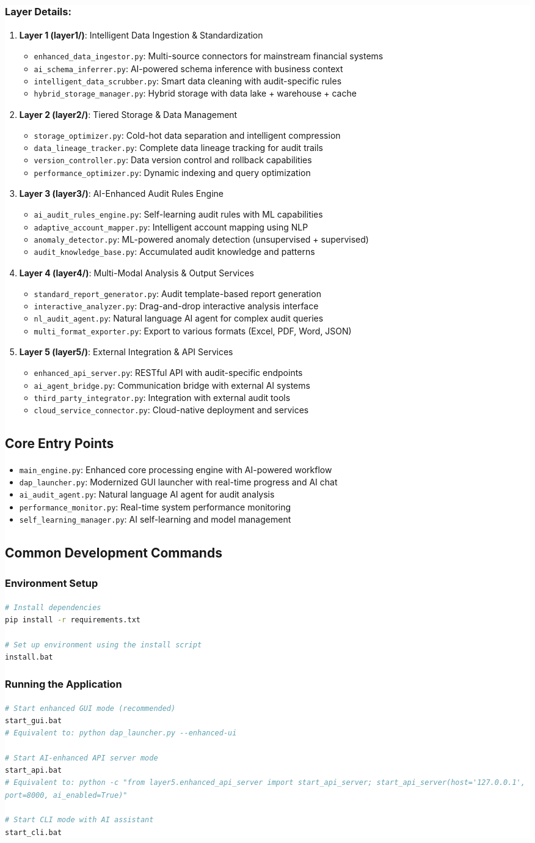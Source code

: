 ### Layer Details:

1. **Layer 1 (layer1/)**: Intelligent Data Ingestion & Standardization
   - `enhanced_data_ingestor.py`: Multi-source connectors for mainstream financial systems
   - `ai_schema_inferrer.py`: AI-powered schema inference with business context
   - `intelligent_data_scrubber.py`: Smart data cleaning with audit-specific rules
   - `hybrid_storage_manager.py`: Hybrid storage with data lake + warehouse + cache

2. **Layer 2 (layer2/)**: Tiered Storage & Data Management
   - `storage_optimizer.py`: Cold-hot data separation and intelligent compression
   - `data_lineage_tracker.py`: Complete data lineage tracking for audit trails
   - `version_controller.py`: Data version control and rollback capabilities
   - `performance_optimizer.py`: Dynamic indexing and query optimization

3. **Layer 3 (layer3/)**: AI-Enhanced Audit Rules Engine
   - `ai_audit_rules_engine.py`: Self-learning audit rules with ML capabilities
   - `adaptive_account_mapper.py`: Intelligent account mapping using NLP
   - `anomaly_detector.py`: ML-powered anomaly detection (unsupervised + supervised)
   - `audit_knowledge_base.py`: Accumulated audit knowledge and patterns

4. **Layer 4 (layer4/)**: Multi-Modal Analysis & Output Services
   - `standard_report_generator.py`: Audit template-based report generation
   - `interactive_analyzer.py`: Drag-and-drop interactive analysis interface
   - `nl_audit_agent.py`: Natural language AI agent for complex audit queries
   - `multi_format_exporter.py`: Export to various formats (Excel, PDF, Word, JSON)

5. **Layer 5 (layer5/)**: External Integration & API Services
   - `enhanced_api_server.py`: RESTful API with audit-specific endpoints
   - `ai_agent_bridge.py`: Communication bridge with external AI systems
   - `third_party_integrator.py`: Integration with external audit tools
   - `cloud_service_connector.py`: Cloud-native deployment and services

## Core Entry Points

- `main_engine.py`: Enhanced core processing engine with AI-powered workflow
- `dap_launcher.py`: Modernized GUI launcher with real-time progress and AI chat
- `ai_audit_agent.py`: Natural language AI agent for audit analysis
- `performance_monitor.py`: Real-time system performance monitoring
- `self_learning_manager.py`: AI self-learning and model management

## Common Development Commands

### Environment Setup
```bash
# Install dependencies
pip install -r requirements.txt

# Set up environment using the install script
install.bat
```

### Running the Application
```bash
# Start enhanced GUI mode (recommended)
start_gui.bat
# Equivalent to: python dap_launcher.py --enhanced-ui

# Start AI-enhanced API server mode
start_api.bat
# Equivalent to: python -c "from layer5.enhanced_api_server import start_api_server; start_api_server(host='127.0.0.1', port=8000, ai_enabled=True)"

# Start CLI mode with AI assistant
start_cli.bat
```